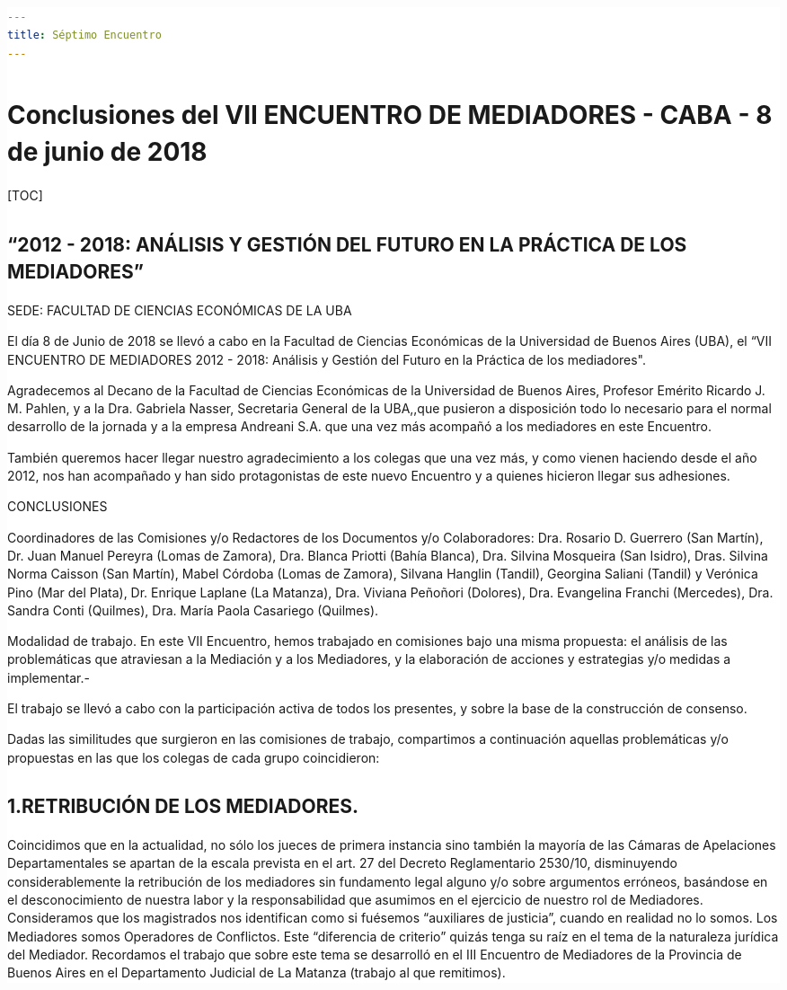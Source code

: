 ```yaml
---
title: Séptimo Encuentro
---
```

# Conclusiones del VII ENCUENTRO DE MEDIADORES - CABA - 8 de junio de 2018
 
[TOC]

## “2012 - 2018: ANÁLISIS Y GESTIÓN DEL FUTURO EN LA PRÁCTICA DE LOS MEDIADORES”

SEDE: FACULTAD DE CIENCIAS ECONÓMICAS DE LA UBA 

El día 8 de Junio de 2018 se llevó a cabo en la Facultad de Ciencias Económicas de la Universidad de Buenos Aires (UBA), el “VII ENCUENTRO DE MEDIADORES 2012 - 2018: Análisis y Gestión del Futuro en la Práctica de los mediadores".

Agradecemos al Decano de la Facultad de Ciencias Económicas de la Universidad de Buenos Aires, Profesor Emérito Ricardo J. M. Pahlen, y a la Dra. Gabriela Nasser, Secretaria General de la UBA,,que pusieron a disposición todo lo necesario para el normal desarrollo de la jornada y  a la empresa Andreani S.A. que una vez más acompañó a los mediadores en este Encuentro.

También queremos hacer llegar nuestro agradecimiento a los colegas que una vez más, y como vienen haciendo desde el año 2012, nos han acompañado y han sido protagonistas de este nuevo Encuentro y a quienes hicieron llegar sus adhesiones.

CONCLUSIONES

Coordinadores de las Comisiones y/o Redactores de los Documentos y/o Colaboradores: Dra. Rosario D. Guerrero (San Martín), Dr. Juan Manuel Pereyra (Lomas de Zamora), Dra. Blanca Priotti (Bahía Blanca), Dra. Silvina Mosqueira (San Isidro), Dras. Silvina Norma Caisson (San Martín), Mabel Córdoba (Lomas de Zamora), Silvana Hanglin (Tandil), Georgina Saliani (Tandil) y Verónica Pino (Mar del Plata), Dr. Enrique Laplane (La Matanza), Dra. Viviana Peñoñori (Dolores), Dra. Evangelina Franchi (Mercedes), Dra. Sandra Conti (Quilmes), Dra. María Paola Casariego (Quilmes). 

Modalidad de trabajo. En este VII Encuentro, hemos trabajado en comisiones bajo una misma propuesta: el análisis de las problemáticas que atraviesan a la Mediación y a los Mediadores, y la elaboración de acciones y estrategias y/o medidas a implementar.-

El trabajo se llevó a cabo con la participación activa de todos los presentes, y sobre la base de la construcción de consenso.

Dadas las similitudes que surgieron en las comisiones de trabajo, compartimos a continuación aquellas problemáticas y/o propuestas en las que los colegas de cada grupo coincidieron:

## 1.RETRIBUCIÓN DE LOS MEDIADORES.

Coincidimos que en la actualidad, no sólo los jueces de primera instancia sino también la mayoría de las Cámaras de Apelaciones Departamentales se apartan de la escala prevista en el art. 27 del Decreto Reglamentario 2530/10, disminuyendo considerablemente la retribución de los mediadores sin fundamento legal alguno y/o sobre argumentos erróneos, basándose en el desconocimiento de nuestra labor y la responsabilidad que asumimos en el ejercicio de nuestro rol de Mediadores. Consideramos que los magistrados nos identifican como si fuésemos “auxiliares de justicia”, cuando en realidad no lo somos. Los Mediadores somos Operadores de Conflictos. Este “diferencia de criterio” quizás tenga su raíz en el tema de la naturaleza jurídica del Mediador. Recordamos el trabajo que sobre este tema se desarrolló en el III Encuentro de Mediadores de la Provincia de Buenos Aires en el Departamento Judicial de La Matanza (trabajo al que remitimos). 

